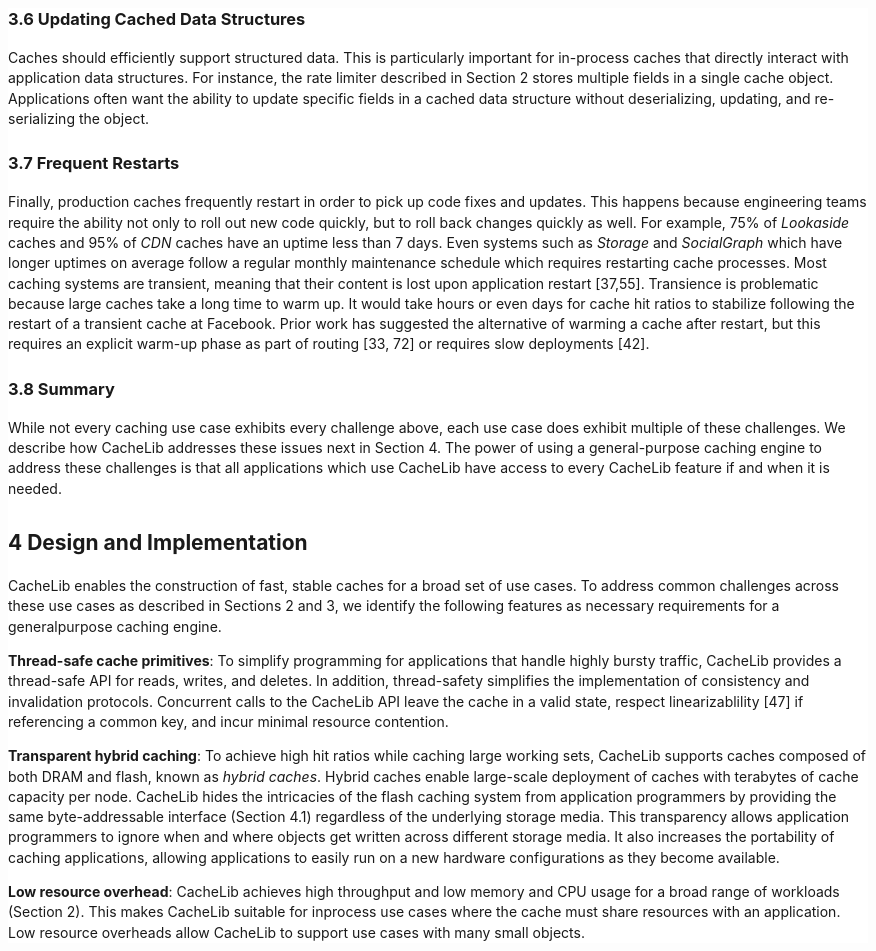 ### 3.6 Updating Cached Data Structures

Caches should efficiently support structured data. This is particularly important for in-process caches that directly interact with application data structures. For instance, the rate limiter described in Section 2 stores multiple fields in a single cache object. Applications often want the ability to update specific fields in a cached data structure without deserializing, updating, and re-serializing the object.

### 3.7 Frequent Restarts

Finally, production caches frequently restart in order to pick up code fixes and updates. This happens because engineering teams require the ability not only to roll out new code quickly, but to roll back changes quickly as well. For example, 75% of *Lookaside* caches and 95% of *CDN* caches have an uptime less than 7 days. Even systems such as *Storage* and *SocialGraph* which have longer uptimes on average follow a regular monthly maintenance schedule which requires restarting cache processes. Most caching systems are transient, meaning that their content is lost upon application restart [37,55]. Transience is problematic because large caches take a long time to warm up. It would take hours or even days for cache hit ratios to stabilize following the restart of a transient cache at Facebook. Prior work has suggested the alternative of warming a cache after restart, but this requires an explicit warm-up phase as part of routing [33, 72] or requires slow deployments [42].

### 3.8 Summary

While not every caching use case exhibits every challenge above, each use case does exhibit multiple of these challenges. We describe how CacheLib addresses these issues next in Section 4. The power of using a general-purpose caching engine to address these challenges is that all applications which use CacheLib have access to every CacheLib feature if and when it is needed.

## 4 Design and Implementation

CacheLib enables the construction of fast, stable caches for a broad set of use cases. To address common challenges across these use cases as described in Sections 2 and 3, we identify the following features as necessary requirements for a generalpurpose caching engine.

**Thread-safe cache primitives**: To simplify programming for applications that handle highly bursty traffic, CacheLib provides a thread-safe API for reads, writes, and deletes. In addition, thread-safety simplifies the implementation of consistency and invalidation protocols. Concurrent calls to the CacheLib API leave the cache in a valid state, respect linearizablility [47] if referencing a common key, and incur minimal resource contention.

**Transparent hybrid caching**: To achieve high hit ratios while caching large working sets, CacheLib supports caches composed of both DRAM and flash, known as *hybrid caches*. Hybrid caches enable large-scale deployment of caches with terabytes of cache capacity per node. CacheLib hides the intricacies of the flash caching system from application programmers by providing the same byte-addressable interface (Section 4.1) regardless of the underlying storage media. This transparency allows application programmers to ignore when and where objects get written across different storage media. It also increases the portability of caching applications, allowing applications to easily run on a new hardware configurations as they become available.

**Low resource overhead**: CacheLib achieves high throughput and low memory and CPU usage for a broad range of workloads (Section 2). This makes CacheLib suitable for inprocess use cases where the cache must share resources with an application. Low resource overheads allow CacheLib to support use cases with many small objects.

